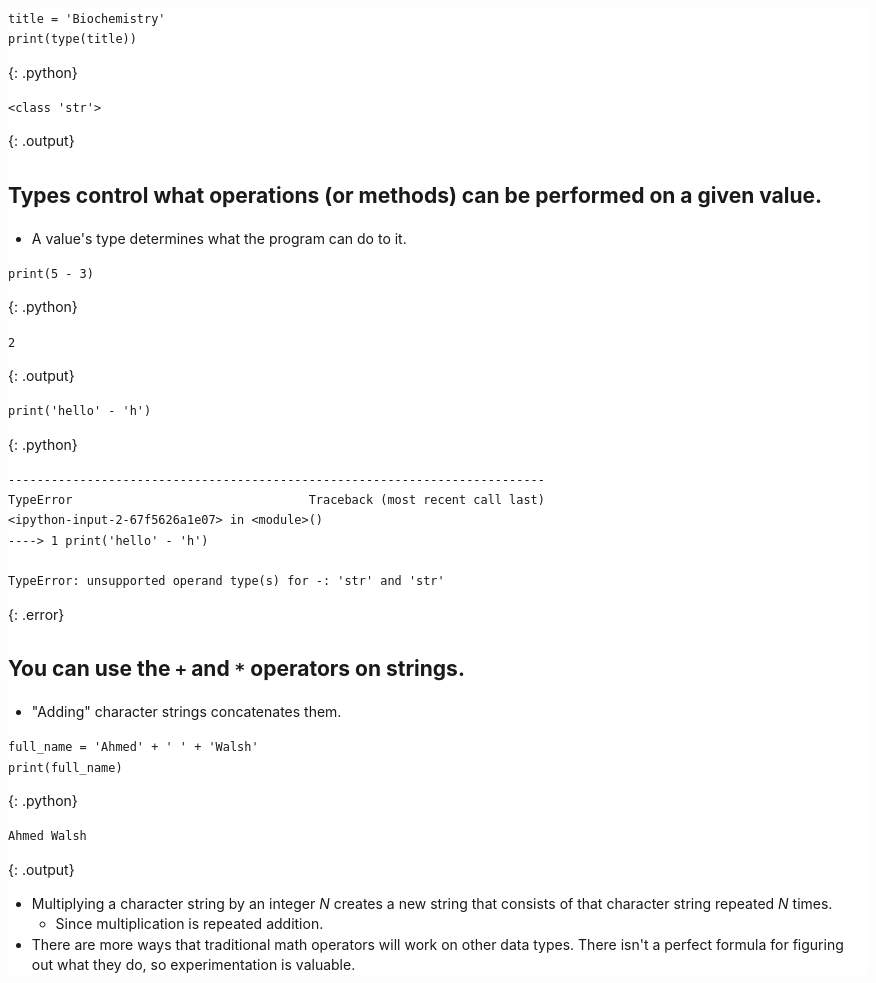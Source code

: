 ~~~
title = 'Biochemistry'
print(type(title))
~~~
{: .python}
~~~
<class 'str'>
~~~
{: .output}

## Types control what operations (or methods) can be performed on a given value.

*   A value's type determines what the program can do to it.

~~~
print(5 - 3)
~~~
{: .python}
~~~
2
~~~
{: .output}

~~~
print('hello' - 'h')
~~~
{: .python}
~~~
---------------------------------------------------------------------------
TypeError                                 Traceback (most recent call last)
<ipython-input-2-67f5626a1e07> in <module>()
----> 1 print('hello' - 'h')

TypeError: unsupported operand type(s) for -: 'str' and 'str'
~~~
{: .error}

## You can use the `+` and `*` operators on strings.

*   "Adding" character strings concatenates them.

~~~
full_name = 'Ahmed' + ' ' + 'Walsh'
print(full_name)
~~~
{: .python}
~~~
Ahmed Walsh
~~~
{: .output}

*   Multiplying a character string by an integer _N_ creates a new string that consists of that character string repeated  _N_ times.
    *   Since multiplication is repeated addition.
* There are more ways that traditional math operators will work on other data types.  There isn't a perfect formula for figuring out what they do, so experimentation is valuable.
